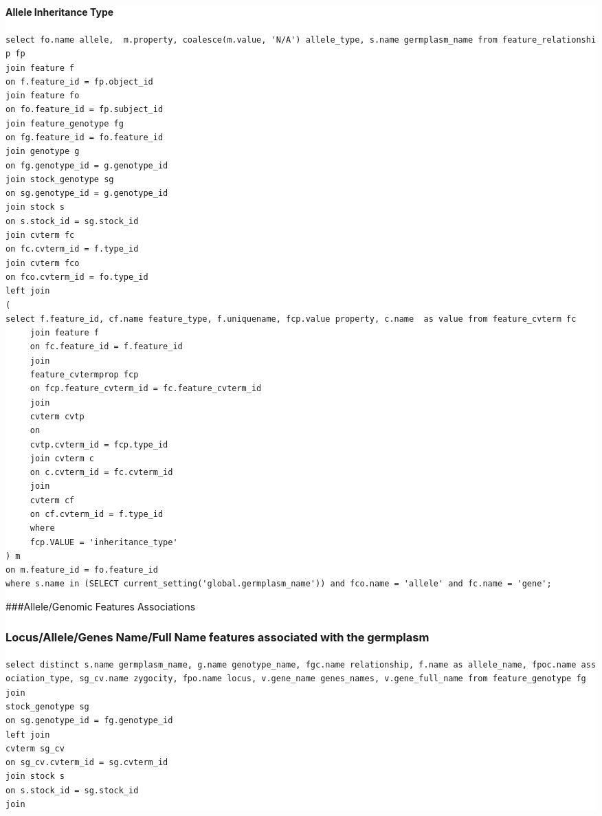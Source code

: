 #### Allele Inheritance Type

```
select fo.name allele,  m.property, coalesce(m.value, 'N/A') allele_type, s.name germplasm_name from feature_relationship fp 
join feature f
on f.feature_id = fp.object_id
join feature fo
on fo.feature_id = fp.subject_id
join feature_genotype fg
on fg.feature_id = fo.feature_id
join genotype g
on fg.genotype_id = g.genotype_id
join stock_genotype sg
on sg.genotype_id = g.genotype_id
join stock s
on s.stock_id = sg.stock_id
join cvterm fc
on fc.cvterm_id = f.type_id
join cvterm fco
on fco.cvterm_id = fo.type_id
left join
(
select f.feature_id, cf.name feature_type, f.uniquename, fcp.value property, c.name  as value from feature_cvterm fc 
     join feature f
     on fc.feature_id = f.feature_id
     join 
     feature_cvtermprop fcp
     on fcp.feature_cvterm_id = fc.feature_cvterm_id
     join 
     cvterm cvtp
     on 
     cvtp.cvterm_id = fcp.type_id
     join cvterm c
     on c.cvterm_id = fc.cvterm_id
     join
     cvterm cf
     on cf.cvterm_id = f.type_id
     where
     fcp.VALUE = 'inheritance_type'
) m
on m.feature_id = fo.feature_id
where s.name in (SELECT current_setting('global.germplasm_name')) and fco.name = 'allele' and fc.name = 'gene';
```
###<a name="allele-genomic"></a>Allele/Genomic Features Associations

### Locus/Allele/Genes Name/Full Name features associated with the germplasm 

```
select distinct s.name germplasm_name, g.name genotype_name, fgc.name relationship, f.name as allele_name, fpoc.name association_type, sg_cv.name zygocity, fpo.name locus, v.gene_name genes_names, v.gene_full_name from feature_genotype fg 
join 
stock_genotype sg
on sg.genotype_id = fg.genotype_id
left join
cvterm sg_cv
on sg_cv.cvterm_id = sg.cvterm_id
join stock s
on s.stock_id = sg.stock_id
join 
```